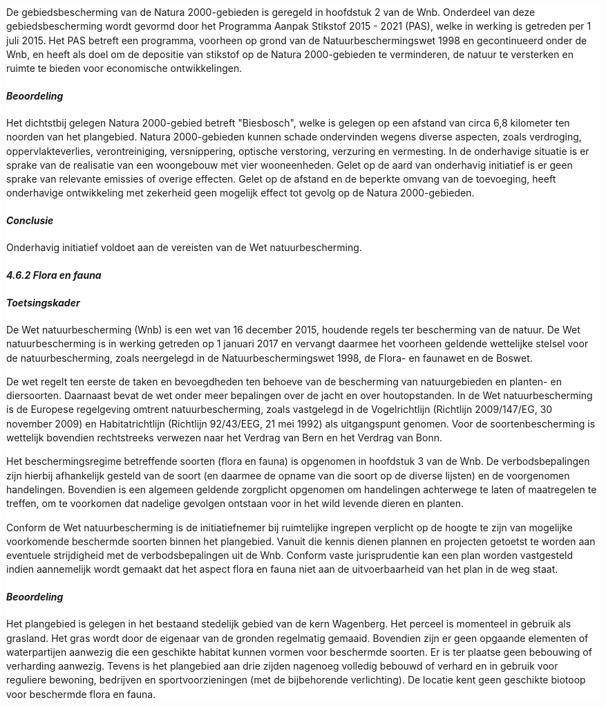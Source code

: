 De gebiedsbescherming van de Natura 2000-gebieden is geregeld in hoofdstuk 2 van de Wnb. Onderdeel van deze gebiedsbescherming wordt gevormd door het Programma Aanpak Stikstof 2015 - 2021 (PAS), welke in werking is getreden per 1 juli 2015. Het PAS betreft een programma, voorheen op grond van de Natuurbeschermingswet 1998 en gecontinueerd onder de Wnb, en heeft als doel om de depositie van stikstof op de Natura 2000-gebieden te verminderen, de natuur te versterken en ruimte te bieden voor economische ontwikkelingen.

#### *Beoordeling*

Het dichtstbij gelegen Natura 2000-gebied betreft "Biesbosch", welke is gelegen op een afstand van circa 6,8 kilometer ten noorden van het plangebied. Natura 2000-gebieden kunnen schade ondervinden wegens diverse aspecten, zoals verdroging, oppervlakteverlies, verontreiniging, versnippering, optische verstoring, verzuring en vermesting. In de onderhavige situatie is er sprake van de realisatie van een woongebouw met vier wooneenheden. Gelet op de aard van onderhavig initiatief is er geen sprake van relevante emissies of overige effecten. Gelet op de afstand en de beperkte omvang van de toevoeging, heeft onderhavige ontwikkeling met zekerheid geen mogelijk effect tot gevolg op de Natura 2000-gebieden.

#### *Conclusie*

Onderhavig initiatief voldoet aan de vereisten van de Wet natuurbescherming.

#### *4.6.2 Flora en fauna*

#### *Toetsingskader*

De Wet natuurbescherming (Wnb) is een wet van 16 december 2015, houdende regels ter bescherming van de natuur. De Wet natuurbescherming is in werking getreden op 1 januari 2017 en vervangt daarmee het voorheen geldende wettelijke stelsel voor de natuurbescherming, zoals neergelegd in de Natuurbeschermingswet 1998, de Flora- en faunawet en de Boswet.

De wet regelt ten eerste de taken en bevoegdheden ten behoeve van de bescherming van natuurgebieden en planten- en diersoorten. Daarnaast bevat de wet onder meer bepalingen over de jacht en over houtopstanden. In de Wet natuurbescherming is de Europese regelgeving omtrent natuurbescherming, zoals vastgelegd in de Vogelrichtlijn (Richtlijn 2009/147/EG, 30 november 2009) en Habitatrichtlijn (Richtlijn 92/43/EEG, 21 mei 1992) als uitgangspunt genomen. Voor de soortenbescherming is wettelijk bovendien rechtstreeks verwezen naar het Verdrag van Bern en het Verdrag van Bonn.

Het beschermingsregime betreffende soorten (flora en fauna) is opgenomen in hoofdstuk 3 van de Wnb. De verbodsbepalingen zijn hierbij afhankelijk gesteld van de soort (en daarmee de opname van die soort op de diverse lijsten) en de voorgenomen handelingen. Bovendien is een algemeen geldende zorgplicht opgenomen om handelingen achterwege te laten of maatregelen te treffen, om te voorkomen dat nadelige gevolgen ontstaan voor in het wild levende dieren en planten.

Conform de Wet natuurbescherming is de initiatiefnemer bij ruimtelijke ingrepen verplicht op de hoogte te zijn van mogelijke voorkomende beschermde soorten binnen het plangebied. Vanuit die kennis dienen plannen en projecten getoetst te worden aan eventuele strijdigheid met de verbodsbepalingen uit de Wnb. Conform vaste jurisprudentie kan een plan worden vastgesteld indien aannemelijk wordt gemaakt dat het aspect flora en fauna niet aan de uitvoerbaarheid van het plan in de weg staat.

#### *Beoordeling*

Het plangebied is gelegen in het bestaand stedelijk gebied van de kern Wagenberg. Het perceel is momenteel in gebruik als grasland. Het gras wordt door de eigenaar van de gronden regelmatig gemaaid. Bovendien zijn er geen opgaande elementen of waterpartijen aanwezig die een geschikte habitat kunnen vormen voor beschermde soorten. Er is ter plaatse geen bebouwing of verharding aanwezig. Tevens is het plangebied aan drie zijden nagenoeg volledig bebouwd of verhard en in gebruik voor reguliere bewoning, bedrijven en sportvoorzieningen (met de bijbehorende verlichting). De locatie kent geen geschikte biotoop voor beschermde flora en fauna.
